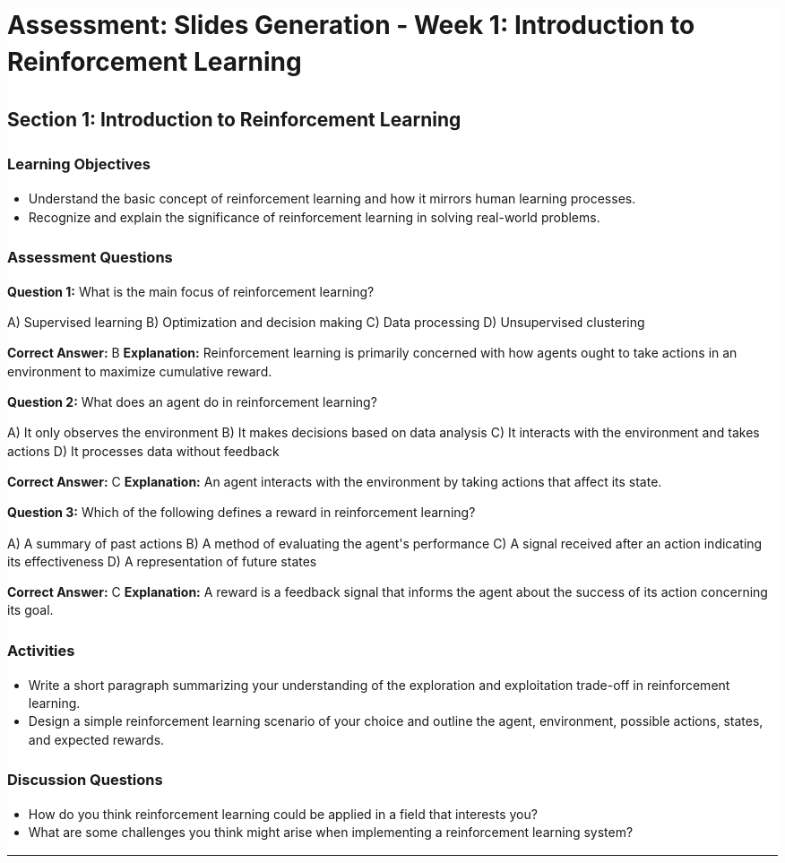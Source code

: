 # Assessment: Slides Generation - Week 1: Introduction to Reinforcement Learning

## Section 1: Introduction to Reinforcement Learning

### Learning Objectives
- Understand the basic concept of reinforcement learning and how it mirrors human learning processes.
- Recognize and explain the significance of reinforcement learning in solving real-world problems.

### Assessment Questions

**Question 1:** What is the main focus of reinforcement learning?

  A) Supervised learning
  B) Optimization and decision making
  C) Data processing
  D) Unsupervised clustering

**Correct Answer:** B
**Explanation:** Reinforcement learning is primarily concerned with how agents ought to take actions in an environment to maximize cumulative reward.

**Question 2:** What does an agent do in reinforcement learning?

  A) It only observes the environment
  B) It makes decisions based on data analysis
  C) It interacts with the environment and takes actions
  D) It processes data without feedback

**Correct Answer:** C
**Explanation:** An agent interacts with the environment by taking actions that affect its state.

**Question 3:** Which of the following defines a reward in reinforcement learning?

  A) A summary of past actions
  B) A method of evaluating the agent's performance
  C) A signal received after an action indicating its effectiveness
  D) A representation of future states

**Correct Answer:** C
**Explanation:** A reward is a feedback signal that informs the agent about the success of its action concerning its goal.

### Activities
- Write a short paragraph summarizing your understanding of the exploration and exploitation trade-off in reinforcement learning.
- Design a simple reinforcement learning scenario of your choice and outline the agent, environment, possible actions, states, and expected rewards.

### Discussion Questions
- How do you think reinforcement learning could be applied in a field that interests you?
- What are some challenges you think might arise when implementing a reinforcement learning system?

---